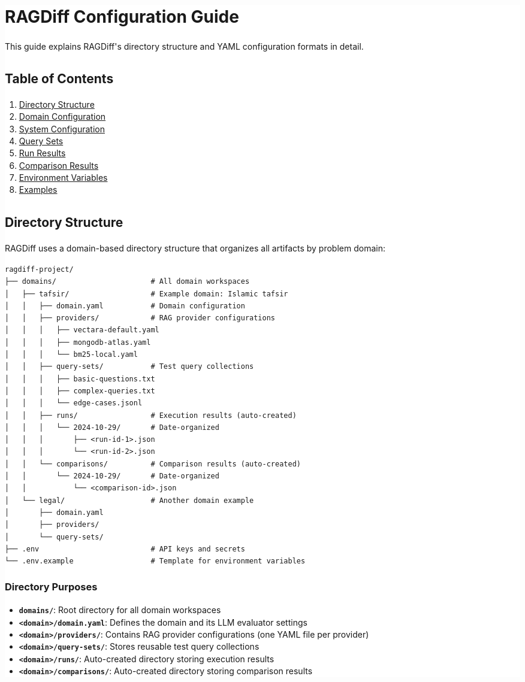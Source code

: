 # RAGDiff Configuration Guide

This guide explains RAGDiff's directory structure and YAML configuration formats in detail.

## Table of Contents

1. [Directory Structure](#directory-structure)
2. [Domain Configuration](#domain-configuration)
3. [System Configuration](#system-configuration)
4. [Query Sets](#query-sets)
5. [Run Results](#run-results)
6. [Comparison Results](#comparison-results)
7. [Environment Variables](#environment-variables)
8. [Examples](#examples)

## Directory Structure

RAGDiff uses a domain-based directory structure that organizes all artifacts by problem domain:

```
ragdiff-project/
├── domains/                      # All domain workspaces
│   ├── tafsir/                   # Example domain: Islamic tafsir
│   │   ├── domain.yaml           # Domain configuration
│   │   ├── providers/            # RAG provider configurations
│   │   │   ├── vectara-default.yaml
│   │   │   ├── mongodb-atlas.yaml
│   │   │   └── bm25-local.yaml
│   │   ├── query-sets/           # Test query collections
│   │   │   ├── basic-questions.txt
│   │   │   ├── complex-queries.txt
│   │   │   └── edge-cases.jsonl
│   │   ├── runs/                 # Execution results (auto-created)
│   │   │   └── 2024-10-29/       # Date-organized
│   │   │       ├── <run-id-1>.json
│   │   │       └── <run-id-2>.json
│   │   └── comparisons/          # Comparison results (auto-created)
│   │       └── 2024-10-29/       # Date-organized
│   │           └── <comparison-id>.json
│   └── legal/                    # Another domain example
│       ├── domain.yaml
│       ├── providers/
│       └── query-sets/
├── .env                          # API keys and secrets
└── .env.example                  # Template for environment variables
```

### Directory Purposes

- **`domains/`**: Root directory for all domain workspaces
- **`<domain>/domain.yaml`**: Defines the domain and its LLM evaluator settings
- **`<domain>/providers/`**: Contains RAG provider configurations (one YAML file per provider)
- **`<domain>/query-sets/`**: Stores reusable test query collections
- **`<domain>/runs/`**: Auto-created directory storing execution results
- **`<domain>/comparisons/`**: Auto-created directory storing comparison results
